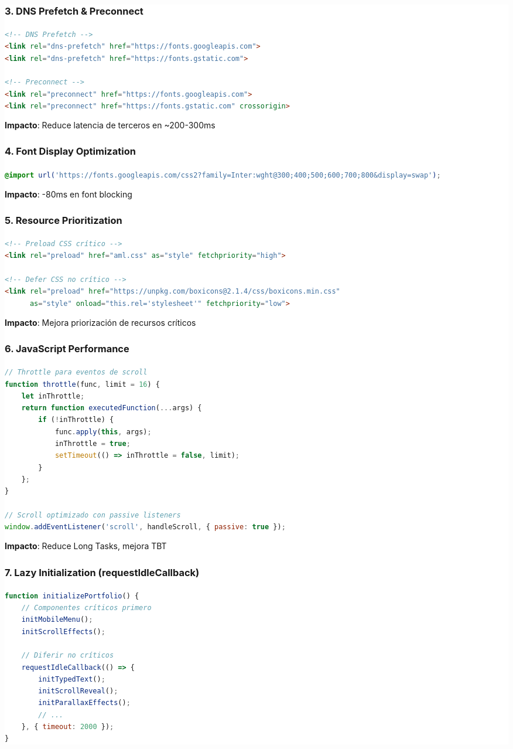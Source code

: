 ### 3. **DNS Prefetch & Preconnect**
```html
<!-- DNS Prefetch -->
<link rel="dns-prefetch" href="https://fonts.googleapis.com">
<link rel="dns-prefetch" href="https://fonts.gstatic.com">

<!-- Preconnect -->
<link rel="preconnect" href="https://fonts.googleapis.com">
<link rel="preconnect" href="https://fonts.gstatic.com" crossorigin>
```
**Impacto**: Reduce latencia de terceros en ~200-300ms

### 4. **Font Display Optimization**
```css
@import url('https://fonts.googleapis.com/css2?family=Inter:wght@300;400;500;600;700;800&display=swap');
```
**Impacto**: -80ms en font blocking

### 5. **Resource Prioritization**
```html
<!-- Preload CSS crítico -->
<link rel="preload" href="aml.css" as="style" fetchpriority="high">

<!-- Defer CSS no crítico -->
<link rel="preload" href="https://unpkg.com/boxicons@2.1.4/css/boxicons.min.css" 
      as="style" onload="this.rel='stylesheet'" fetchpriority="low">
```
**Impacto**: Mejora priorización de recursos críticos

### 6. **JavaScript Performance**
```javascript
// Throttle para eventos de scroll
function throttle(func, limit = 16) {
    let inThrottle;
    return function executedFunction(...args) {
        if (!inThrottle) {
            func.apply(this, args);
            inThrottle = true;
            setTimeout(() => inThrottle = false, limit);
        }
    };
}

// Scroll optimizado con passive listeners
window.addEventListener('scroll', handleScroll, { passive: true });
```
**Impacto**: Reduce Long Tasks, mejora TBT

### 7. **Lazy Initialization (requestIdleCallback)**
```javascript
function initializePortfolio() {
    // Componentes críticos primero
    initMobileMenu();
    initScrollEffects();
    
    // Diferir no críticos
    requestIdleCallback(() => {
        initTypedText();
        initScrollReveal();
        initParallaxEffects();
        // ...
    }, { timeout: 2000 });
}
```